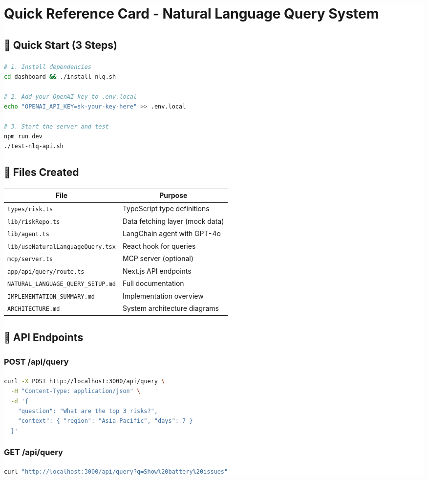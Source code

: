 # Quick Reference Card - Natural Language Query System

## 🚀 Quick Start (3 Steps)

```bash
# 1. Install dependencies
cd dashboard && ./install-nlq.sh

# 2. Add your OpenAI key to .env.local
echo "OPENAI_API_KEY=sk-your-key-here" >> .env.local

# 3. Start the server and test
npm run dev
./test-nlq-api.sh
```

## 📁 Files Created

| File | Purpose |
|------|---------|
| `types/risk.ts` | TypeScript type definitions |
| `lib/riskRepo.ts` | Data fetching layer (mock data) |
| `lib/agent.ts` | LangChain agent with GPT-4o |
| `lib/useNaturalLanguageQuery.tsx` | React hook for queries |
| `mcp/server.ts` | MCP server (optional) |
| `app/api/query/route.ts` | Next.js API endpoints |
| `NATURAL_LANGUAGE_QUERY_SETUP.md` | Full documentation |
| `IMPLEMENTATION_SUMMARY.md` | Implementation overview |
| `ARCHITECTURE.md` | System architecture diagrams |

## 🔧 API Endpoints

### POST /api/query
```bash
curl -X POST http://localhost:3000/api/query \
  -H "Content-Type: application/json" \
  -d '{
    "question": "What are the top 3 risks?",
    "context": { "region": "Asia-Pacific", "days": 7 }
  }'
```

### GET /api/query
```bash
curl "http://localhost:3000/api/query?q=Show%20battery%20issues"
```
